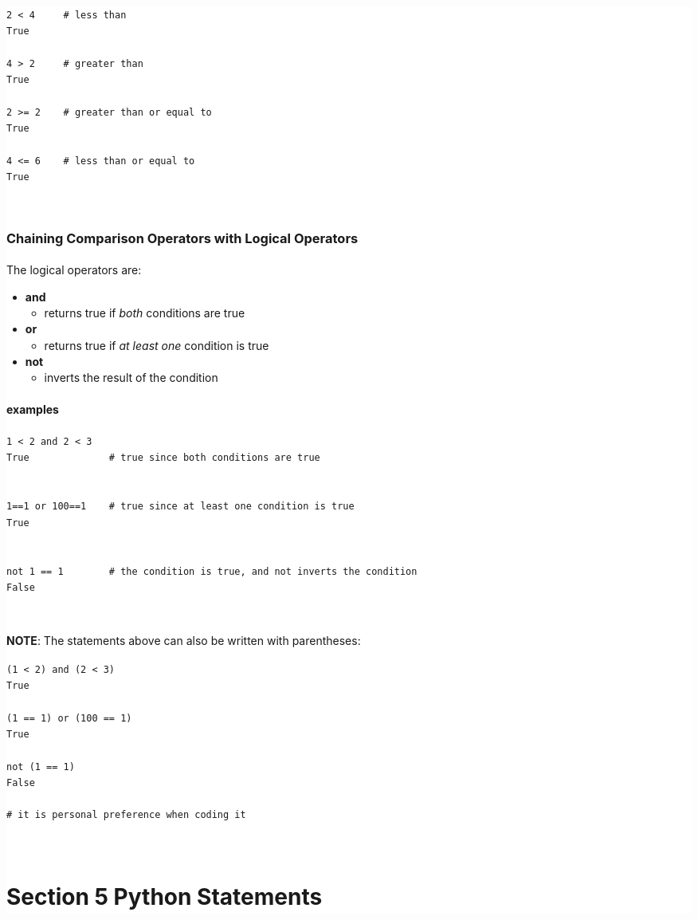     2 < 4     # less than
    True

    4 > 2     # greater than
    True

    2 >= 2    # greater than or equal to
    True

    4 <= 6    # less than or equal to
    True

</br>

### Chaining Comparison Operators with Logical Operators

The logical operators are:

- **and**
  - returns true if _both_ conditions are true
- **or**
  - returns true if _at least one_ condition is true
- **not**
  - inverts the result of the condition

#### examples

    1 < 2 and 2 < 3
    True              # true since both conditions are true


    1==1 or 100==1    # true since at least one condition is true
    True


    not 1 == 1        # the condition is true, and not inverts the condition
    False

</br>

**NOTE**: The statements above can also be written with parentheses:

    (1 < 2) and (2 < 3)
    True

    (1 == 1) or (100 == 1)
    True

    not (1 == 1)
    False

    # it is personal preference when coding it

</br>

# Section 5 Python Statements
